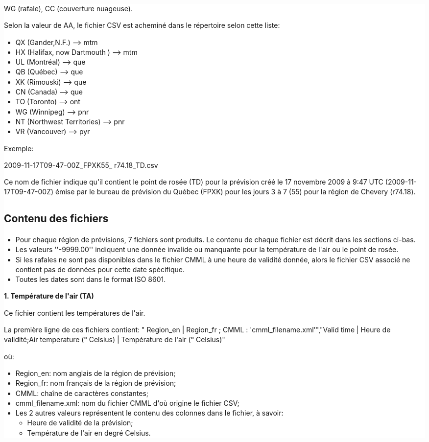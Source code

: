 WG (rafale), CC (couverture nuageuse).

Selon la valeur de AA, le fichier CSV est acheminé dans le répertoire
selon cette liste:

* QX (Gander,N.F.) --> mtm
* HX (Halifax,  now Dartmouth ) --> mtm
* UL (Montréal) --> que
* QB (Québec)  --> que
* XK (Rimouski) --> que
* CN (Canada) --> que
* TO (Toronto) --> ont
* WG (Winnipeg) --> pnr
* NT (Northwest Territories) --> pnr
* VR (Vancouver) --> pyr

Exemple:

2009-11-17T09-47-00Z_FPXK55_ r74.18_TD.csv

Ce nom de fichier indique qu'il contient le point de rosée (TD) pour la
prévision créé le 17 novembre 2009 à 9:47 UTC (2009-11-17T09-47-00Z) émise
par le bureau de prévision du Québec (FPXK) pour les jours 3 à 7 (55) pour la région de Chevery
(r74.18).

## Contenu des fichiers

* Pour chaque région de prévisions, 7 fichiers sont produits. Le contenu de chaque
  fichier est décrit dans les sections ci-bas.
* Les valeurs ''-9999.00'' indiquent une donnée invalide ou manquante pour la température de l'air ou 
  le point de rosée. 
* Si les rafales ne sont pas disponibles dans le fichier CMML à une heure de validité donnée, alors le
  fichier CSV associé ne contient pas de données pour cette date spécifique. 
* Toutes les dates sont dans le format ISO 8601.


__1. Température de l'air (TA)__

Ce fichier contient les températures de l'air.

La première ligne de ces fichiers contient:
 " Region_en | Region_fr ; CMML : 'cmml_filename.xml'","Valid time | Heure de validité;Air temperature (° Celsius) | Température de l'air (° Celsius)"

où:
* Region_en: nom anglais de la région de prévision;
* Region_fr: nom français de la région de prévision;
* CMML: chaîne de caractères constantes;
* cmml_filename.xml: nom du fichier CMML d'où origine le fichier CSV;
* Les 2 autres valeurs représentent le contenu des colonnes dans le
fichier, à savoir:
    * Heure de validité de la prévision;
    * Température de l'air en degré Celsius.
